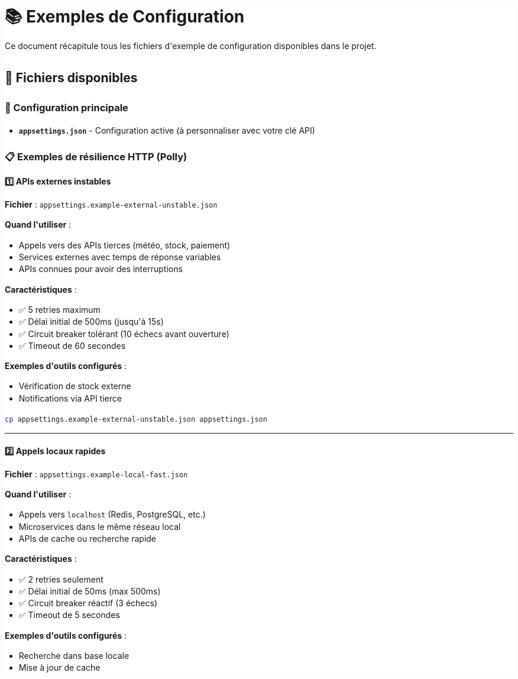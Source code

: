 # 📚 Exemples de Configuration

Ce document récapitule tous les fichiers d'exemple de configuration disponibles dans le projet.

## 📂 Fichiers disponibles

### 🔧 Configuration principale
- **`appsettings.json`** - Configuration active (à personnaliser avec votre clé API)

### 📋 Exemples de résilience HTTP (Polly)

#### 1️⃣ APIs externes instables
**Fichier** : `appsettings.example-external-unstable.json`

**Quand l'utiliser** :
- Appels vers des APIs tierces (météo, stock, paiement)
- Services externes avec temps de réponse variables
- APIs connues pour avoir des interruptions

**Caractéristiques** :
- ✅ 5 retries maximum
- ✅ Délai initial de 500ms (jusqu'à 15s)
- ✅ Circuit breaker tolérant (10 échecs avant ouverture)
- ✅ Timeout de 60 secondes

**Exemples d'outils configurés** :
- Vérification de stock externe
- Notifications via API tierce

```bash
cp appsettings.example-external-unstable.json appsettings.json
```

---

#### 2️⃣ Appels locaux rapides
**Fichier** : `appsettings.example-local-fast.json`

**Quand l'utiliser** :
- Appels vers `localhost` (Redis, PostgreSQL, etc.)
- Microservices dans le même réseau local
- APIs de cache ou recherche rapide

**Caractéristiques** :
- ✅ 2 retries seulement
- ✅ Délai initial de 50ms (max 500ms)
- ✅ Circuit breaker réactif (3 échecs)
- ✅ Timeout de 5 secondes

**Exemples d'outils configurés** :
- Recherche dans base locale
- Mise à jour de cache
